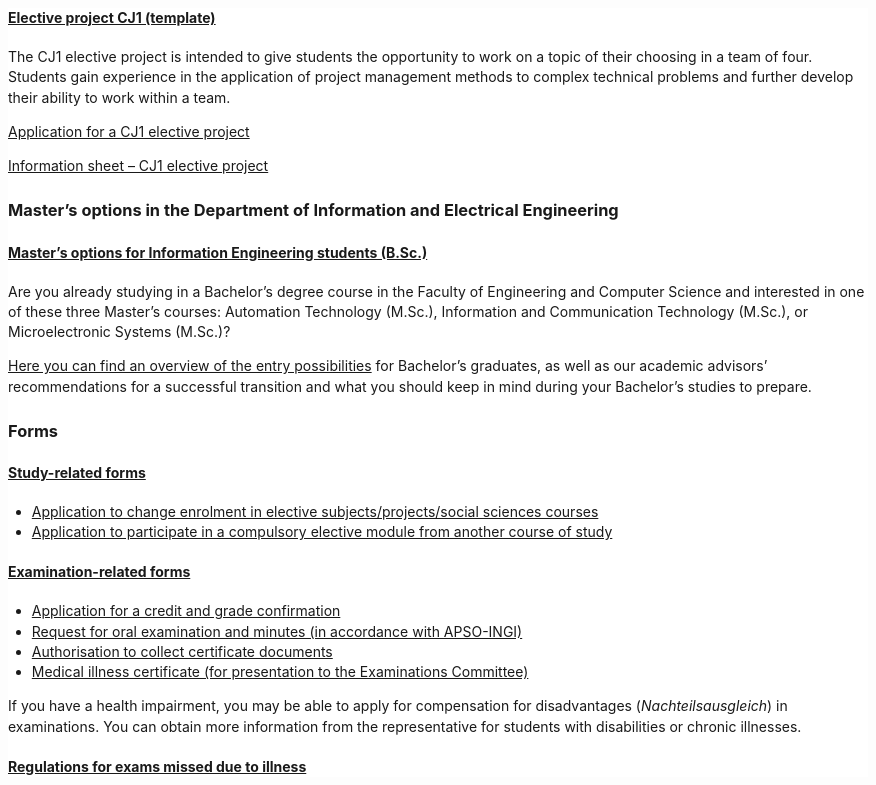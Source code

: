 #### [Elective project CJ1 (template)](javascript:void(0))  ####

The CJ1 elective project is intended to give students the opportunity to work on a topic of their choosing in a team of four. Students gain experience in the application of project management methods to complex technical problems and further develop their ability to work within a team.

[Application for a CJ1 elective project](/fileadmin/TI-IE/PDF/Studium/Studienorganisation/Pr%C3%BCfungsangelegenheiten/Bachelorprojekt/Antrag_Bachelorprojekt_IE_Application_for_a_Compulsory_Project_CJ1.pdf)

[Information sheet – CJ1 elective project](/fileadmin/TI-IE/PDF/Studium/Studienorganisation/Pr%C3%BCfungsangelegenheiten/Bachelorprojekt/ElectiveProjectCJ1Info.pdf)

### Master’s options in the Department of Information and Electrical Engineering ###

#### [Master’s options for Information Engineering students (B.Sc.)](javascript:void(0))  ####

Are you already studying in a Bachelor’s degree course in the Faculty of Engineering and Computer Science and interested in one of these three Master’s courses: Automation Technology (M.Sc.), Information and Communication Technology (M.Sc.), or Microelectronic Systems (M.Sc.)?

[Here you can find an overview of the entry possibilities](https://www.haw-hamburg.de/index.php?id=5530&L=1) for Bachelor’s graduates, as well as our academic advisors’ recommendations for a successful transition and what you should keep in mind during your Bachelor’s studies to prepare.

### Forms ###

#### [Study-related forms](javascript:void(0))  ####

* [Application to change enrolment in elective subjects/projects/social sciences courses](/fileadmin/TI/FSB/IE/Form_WhlfchAEnderung_neues_CD.pdf)
* [Application to participate in a compulsory elective module from another course of study](/fileadmin/TI/FSB/IE/Antrag_WPF_studiengangsfremd.pdf)

#### [Examination-related forms](javascript:void(0))  ####

* [Application for a credit and grade confirmation](/fileadmin/TI/FSB/IE/A_Antragneu_Notenbescheinigung_neues_CD.pdf)
* [Request for oral examination and minutes (in accordance with APSO-INGI)](/fileadmin/TI/FSB/IE/A_INGI_Antrag_auf_mdl._UEberpruefung_Protokoll_APSO_INGI_neues_CD.PDF)
* [Authorisation to collect certificate documents](/fileadmin/TI/FSB/Vollmacht_zur_Abholung_von_Zeugnisdokumenten.pdf)
* [Medical illness certificate (for presentation to the Examinations Committee)](/fileadmin/TI/FSB/AerztlichesAttest.pdf)

If you have a health impairment, you may be able to apply for compensation for disadvantages (*Nachteilsausgleich*) in examinations. You can obtain more information from the representative for students with disabilities or chronic illnesses.

#### [Regulations for exams missed due to illness](javascript:void(0))  ####
